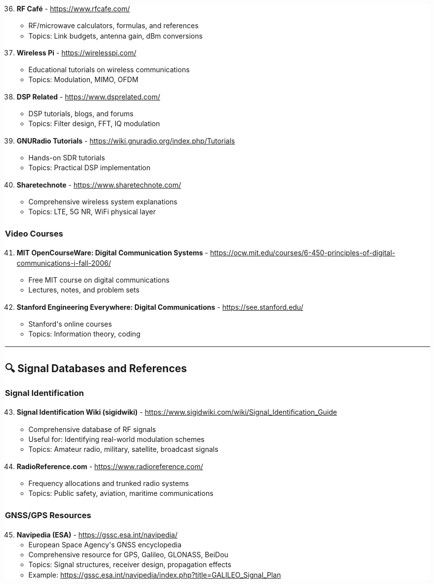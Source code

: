 36. **RF Café** - https://www.rfcafe.com/
    - RF/microwave calculators, formulas, and references
    - Topics: Link budgets, antenna gain, dBm conversions

37. **Wireless Pi** - https://wirelesspi.com/
    - Educational tutorials on wireless communications
    - Topics: Modulation, MIMO, OFDM

38. **DSP Related** - https://www.dsprelated.com/
    - DSP tutorials, blogs, and forums
    - Topics: Filter design, FFT, IQ modulation

39. **GNURadio Tutorials** - https://wiki.gnuradio.org/index.php/Tutorials
    - Hands-on SDR tutorials
    - Topics: Practical DSP implementation

40. **Sharetechnote** - https://www.sharetechnote.com/
    - Comprehensive wireless system explanations
    - Topics: LTE, 5G NR, WiFi physical layer

### Video Courses

41. **MIT OpenCourseWare: Digital Communication Systems** - https://ocw.mit.edu/courses/6-450-principles-of-digital-communications-i-fall-2006/
    - Free MIT course on digital communications
    - Lectures, notes, and problem sets

42. **Stanford Engineering Everywhere: Digital Communications** - https://see.stanford.edu/
    - Stanford's online courses
    - Topics: Information theory, coding

---

## 🔍 Signal Databases and References

### Signal Identification

43. **Signal Identification Wiki (sigidwiki)** - https://www.sigidwiki.com/wiki/Signal_Identification_Guide
    - Comprehensive database of RF signals
    - Useful for: Identifying real-world modulation schemes
    - Topics: Amateur radio, military, satellite, broadcast signals

44. **RadioReference.com** - https://www.radioreference.com/
    - Frequency allocations and trunked radio systems
    - Topics: Public safety, aviation, maritime communications

### GNSS/GPS Resources

45. **Navipedia (ESA)** - https://gssc.esa.int/navipedia/
    - European Space Agency's GNSS encyclopedia
    - Comprehensive resource for GPS, Galileo, GLONASS, BeiDou
    - Topics: Signal structures, receiver design, propagation effects
    - Example: https://gssc.esa.int/navipedia/index.php?title=GALILEO_Signal_Plan
